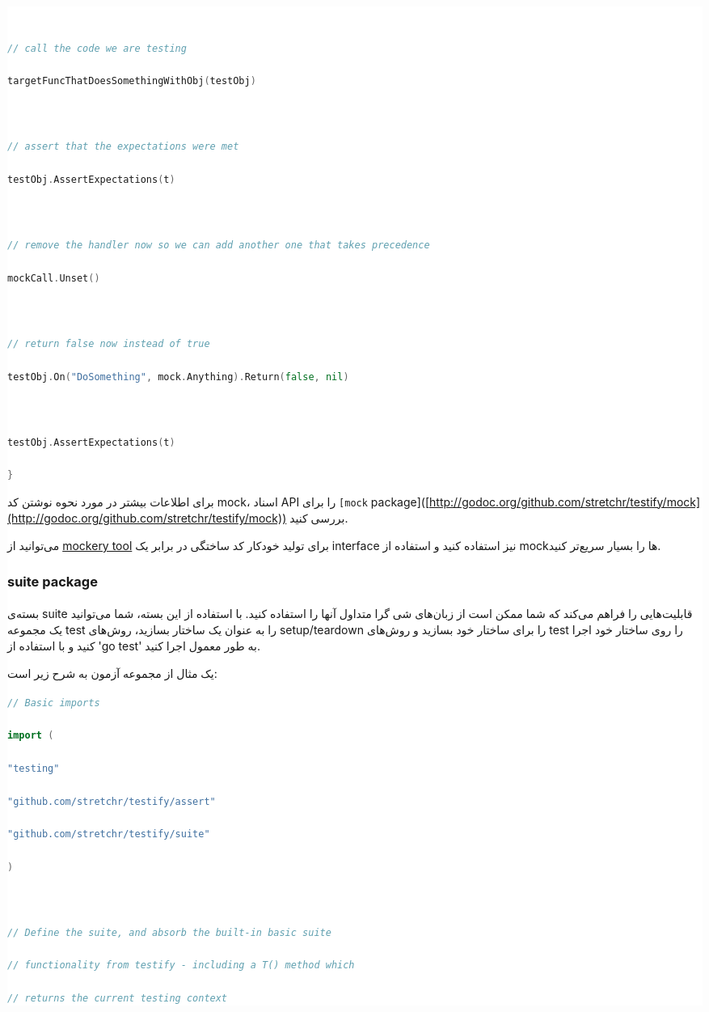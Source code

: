 ```go
  

// call the code we are testing

targetFuncThatDoesSomethingWithObj(testObj)

  

// assert that the expectations were met

testObj.AssertExpectations(t)

  

// remove the handler now so we can add another one that takes precedence

mockCall.Unset()

  

// return false now instead of true

testObj.On("DoSomething", mock.Anything).Return(false, nil)

  

testObj.AssertExpectations(t)

}
```

برای اطلاعات بیشتر در مورد نحوه نوشتن کد mock، اسناد API را برای `[mock` package]([http://godoc.org/github.com/stretchr/testify/mock](http://godoc.org/github.com/stretchr/testify/mock)) بررسی کنید.

می‌توانید از [mockery tool](http://github.com/vektra/mockery) برای تولید خودکار کد ساختگی در برابر یک interface نیز استفاده کنید و استفاده از mockها را بسیار سریع‌تر کنید.


### suite package 
بسته‌ی suite قابلیت‌هایی را فراهم می‌کند که شما ممکن است از زبان‌های شی گرا متداول آنها را استفاده کنید. با استفاده از این بسته، شما می‌توانید یک مجموعه test را به عنوان یک ساختار بسازید، روش‌های setup/teardown را برای ساختار خود بسازید و روش‌های test را روی ساختار خود اجرا کنید و با استفاده از 'go test' به طور معمول اجرا کنید.

یک مثال از مجموعه آزمون به شرح زیر است:
```go
// Basic imports

import (

"testing"

"github.com/stretchr/testify/assert"

"github.com/stretchr/testify/suite"

)

  

// Define the suite, and absorb the built-in basic suite

// functionality from testify - including a T() method which

// returns the current testing context
```